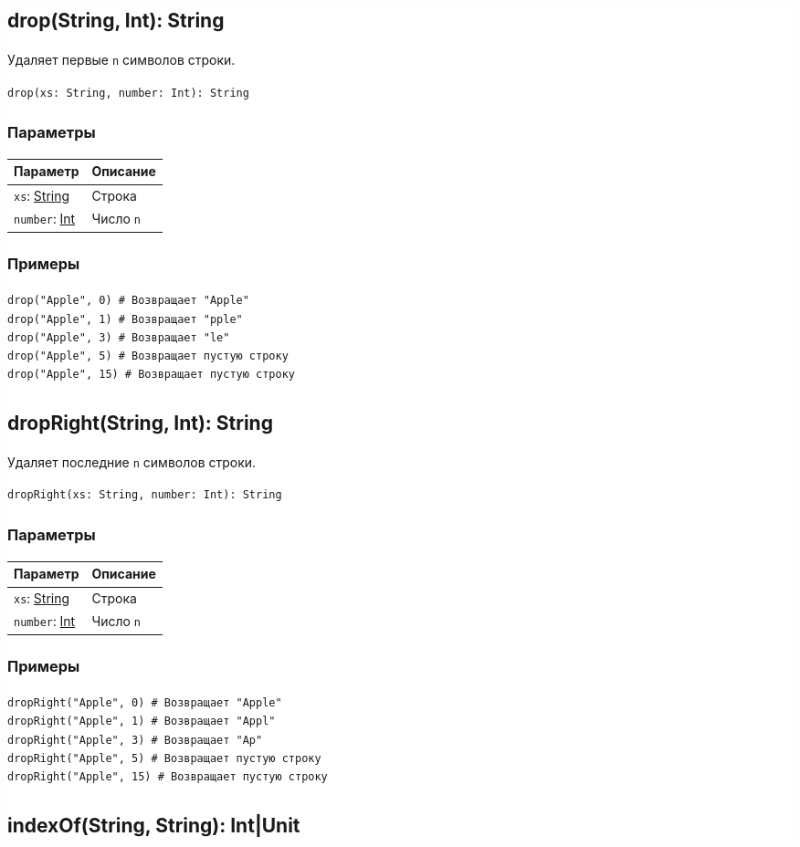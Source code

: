 ## drop(String, Int): String<a id=drop></a>

Удаляет первые `n` символов строки.

``` ride
drop(xs: String, number: Int): String
```

### Параметры

| Параметр | Описание |
| :--- | :--- |
| `xs`: [String](/ru/ride/data-types/string) | Строка |
| `number`: [Int](/ru/ride/data-types/int) | Число `n` |

### Примеры

```ride
drop("Apple", 0) # Возвращает "Apple"
drop("Apple", 1) # Возвращает "pple"
drop("Apple", 3) # Возвращает "le"
drop("Apple", 5) # Возвращает пустую строку
drop("Apple", 15) # Возвращает пустую строку
```

## dropRight(String, Int): String<a id=drop-right></a>

Удаляет последние `n` символов строки.

``` ride
dropRight(xs: String, number: Int): String
```

### Параметры

| Параметр | Описание |
| :--- | :--- |
| `xs`: [String](/ru/ride/data-types/string) | Строка |
| `number`: [Int](/ru/ride/data-types/int) | Число `n` |

### Примеры

```ride
dropRight("Apple", 0) # Возвращает "Apple"
dropRight("Apple", 1) # Возвращает "Appl"
dropRight("Apple", 3) # Возвращает "Ap"
dropRight("Apple", 5) # Возвращает пустую строку
dropRight("Apple", 15) # Возвращает пустую строку
```

## indexOf(String, String): Int&#124;Unit<a id=index-of></a>
